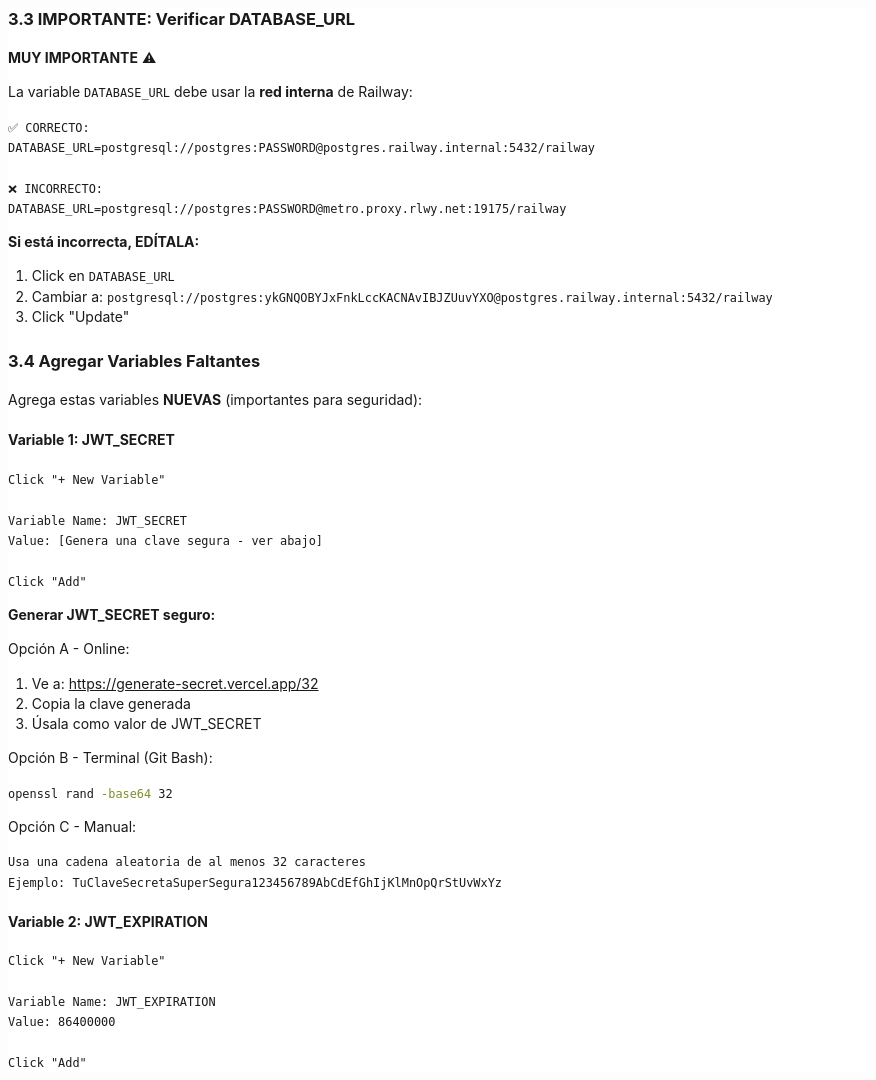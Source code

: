 ### 3.3 IMPORTANTE: Verificar DATABASE_URL

**MUY IMPORTANTE** ⚠️

La variable `DATABASE_URL` debe usar la **red interna** de Railway:

```
✅ CORRECTO:
DATABASE_URL=postgresql://postgres:PASSWORD@postgres.railway.internal:5432/railway

❌ INCORRECTO:
DATABASE_URL=postgresql://postgres:PASSWORD@metro.proxy.rlwy.net:19175/railway
```

**Si está incorrecta, EDÍTALA:**

1. Click en `DATABASE_URL`
2. Cambiar a: `postgresql://postgres:ykGNQOBYJxFnkLccKACNAvIBJZUuvYXO@postgres.railway.internal:5432/railway`
3. Click "Update"

### 3.4 Agregar Variables Faltantes

Agrega estas variables **NUEVAS** (importantes para seguridad):

#### Variable 1: JWT_SECRET

```
Click "+ New Variable"

Variable Name: JWT_SECRET
Value: [Genera una clave segura - ver abajo]

Click "Add"
```

**Generar JWT_SECRET seguro:**

Opción A - Online:
1. Ve a: https://generate-secret.vercel.app/32
2. Copia la clave generada
3. Úsala como valor de JWT_SECRET

Opción B - Terminal (Git Bash):
```bash
openssl rand -base64 32
```

Opción C - Manual:
```
Usa una cadena aleatoria de al menos 32 caracteres
Ejemplo: TuClaveSecretaSuperSegura123456789AbCdEfGhIjKlMnOpQrStUvWxYz
```

#### Variable 2: JWT_EXPIRATION

```
Click "+ New Variable"

Variable Name: JWT_EXPIRATION
Value: 86400000

Click "Add"
```
